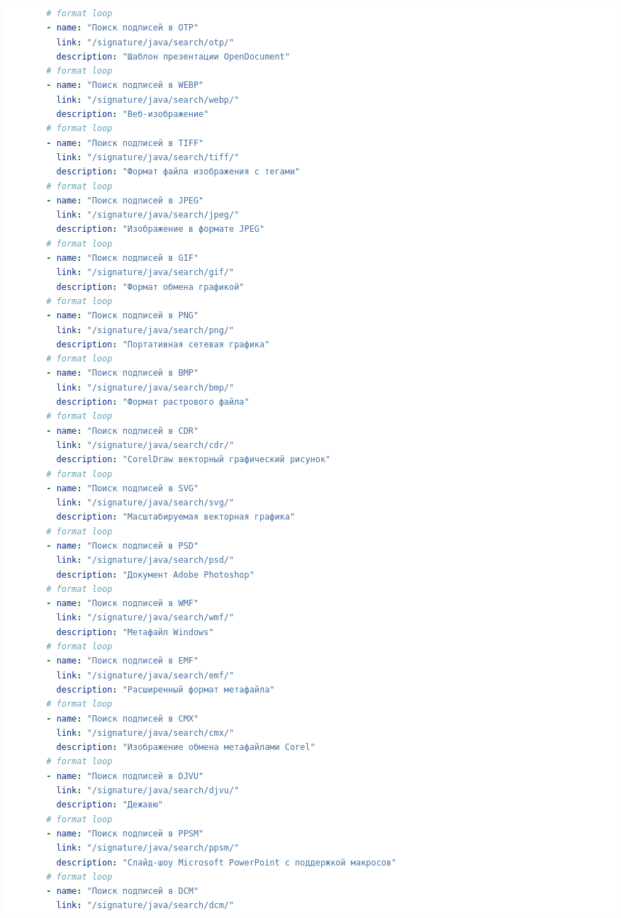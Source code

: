 ```yaml
        # format loop
        - name: "Поиск подписей в OTP"
          link: "/signature/java/search/otp/"
          description: "Шаблон презентации OpenDocument"
        # format loop
        - name: "Поиск подписей в WEBP"
          link: "/signature/java/search/webp/"
          description: "Веб-изображение"
        # format loop
        - name: "Поиск подписей в TIFF"
          link: "/signature/java/search/tiff/"
          description: "Формат файла изображения с тегами"
        # format loop
        - name: "Поиск подписей в JPEG"
          link: "/signature/java/search/jpeg/"
          description: "Изображение в формате JPEG"
        # format loop
        - name: "Поиск подписей в GIF"
          link: "/signature/java/search/gif/"
          description: "Формат обмена графикой"
        # format loop
        - name: "Поиск подписей в PNG"
          link: "/signature/java/search/png/"
          description: "Портативная сетевая графика"
        # format loop
        - name: "Поиск подписей в BMP"
          link: "/signature/java/search/bmp/"
          description: "Формат растрового файла"
        # format loop
        - name: "Поиск подписей в CDR"
          link: "/signature/java/search/cdr/"
          description: "CorelDraw векторный графический рисунок"
        # format loop
        - name: "Поиск подписей в SVG"
          link: "/signature/java/search/svg/"
          description: "Масштабируемая векторная графика"
        # format loop
        - name: "Поиск подписей в PSD"
          link: "/signature/java/search/psd/"
          description: "Документ Adobe Photoshop"
        # format loop
        - name: "Поиск подписей в WMF"
          link: "/signature/java/search/wmf/"
          description: "Метафайл Windows"
        # format loop
        - name: "Поиск подписей в EMF"
          link: "/signature/java/search/emf/"
          description: "Расширенный формат метафайла"
        # format loop
        - name: "Поиск подписей в CMX"
          link: "/signature/java/search/cmx/"
          description: "Изображение обмена метафайлами Corel"
        # format loop
        - name: "Поиск подписей в DJVU"
          link: "/signature/java/search/djvu/"
          description: "Дежавю"
        # format loop
        - name: "Поиск подписей в PPSM"
          link: "/signature/java/search/ppsm/"
          description: "Слайд-шоу Microsoft PowerPoint с поддержкой макросов"
        # format loop
        - name: "Поиск подписей в DCM"
          link: "/signature/java/search/dcm/"
```